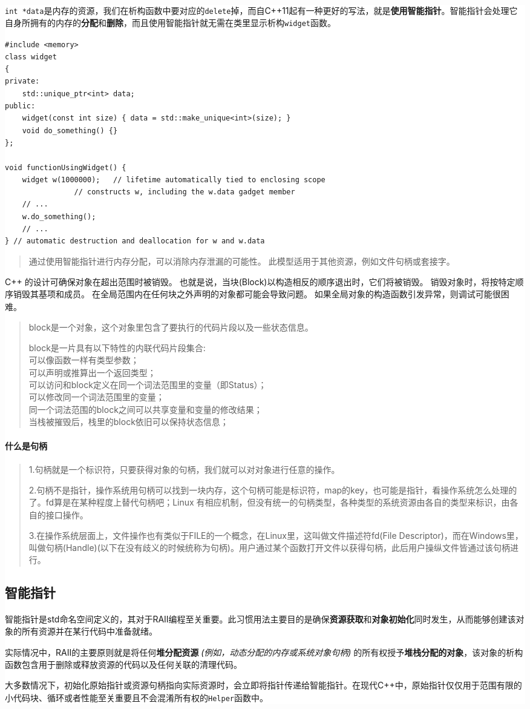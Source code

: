 `int *data`是内存的资源，我们在析构函数中要对应的`delete`掉，而自C++11起有一种更好的写法，就是**使用智能指针**。智能指针会处理它自身所拥有的内存的**分配**和**删除**，而且使用智能指针就无需在类里显示析构`widget`函数。
  
    #include <memory>  
    class widget  
    {  
    private:  
        std::unique_ptr<int> data;  
    public:  
        widget(const int size) { data = std::make_unique<int>(size); }  
        void do_something() {}  
    };
    
    void functionUsingWidget() {  
        widget w(1000000);   // lifetime automatically tied to enclosing scope  
                    // constructs w, including the w.data gadget member  
        // ...  
        w.do_something();  
        // ...  
    } // automatic destruction and deallocation for w and w.data
  
> 通过使用智能指针进行内存分配，可以消除内存泄漏的可能性。 此模型适用于其他资源，例如文件句柄或套接字。
  
C++ 的设计可确保对象在超出范围时被销毁。 也就是说，当块(Block)以构造相反的顺序退出时，它们将被销毁。 销毁对象时，将按特定顺序销毁其基项和成员。 在全局范围内在任何块之外声明的对象都可能会导致问题。 如果全局对象的构造函数引发异常，则调试可能很困难。
  
> block是一个对象，这个对象里包含了要执行的代码片段以及一些状态信息。  
>   
> block是一片具有以下特性的内联代码片段集合:  
> 可以像函数一样有类型参数；  
> 可以声明或推算出一个返回类型；  
> 可以访问和block定义在同一个词法范围里的变量（即Status）；  
> 可以修改同一个词法范围里的变量；  
> 同一个词法范围的block之间可以共享变量和变量的修改结果；  
> 当栈被摧毁后，栈里的block依旧可以保持状态信息；
  
#### 什么是句柄
  
> 1.句柄就是一个标识符，只要获得对象的句柄，我们就可以对对象进行任意的操作。  
>   
> 2.句柄不是指针，操作系统用句柄可以找到一块内存，这个句柄可能是标识符，map的key，也可能是指针，看操作系统怎么处理的了。fd算是在某种程度上替代句柄吧；Linux 有相应机制，但没有统一的句柄类型，各种类型的系统资源由各自的类型来标识，由各自的接口操作。  
>   
> 3.在操作系统层面上，文件操作也有类似于FILE的一个概念，在Linux里，这叫做文件描述符fd(File Descriptor)，而在Windows里，叫做句柄(Handle)(以下在没有歧义的时候统称为句柄)。用户通过某个函数打开文件以获得句柄，此后用户操纵文件皆通过该句柄进行。
  
## 智能指针
  
智能指针是std命名空间定义的，其对于RAII编程至关重要。此习惯用法主要目的是确保**资源获取**和**对象初始化**同时发生，从而能够创建该对象的所有资源并在某行代码中准备就绪。
  
实际情况中，RAII的主要原则就是将任何**堆分配资源** *(例如，动态分配的内存或系统对象句柄)* 的所有权授予**堆栈分配的对象**，该对象的析构函数包含用于删除或释放资源的代码以及任何关联的清理代码。
  
大多数情况下，初始化原始指针或资源句柄指向实际资源时，会立即将指针传递给智能指针。在现代C++中，原始指针仅仅用于范围有限的小代码块、循环或者性能至关重要且不会混淆所有权的`Helper`函数中。
  